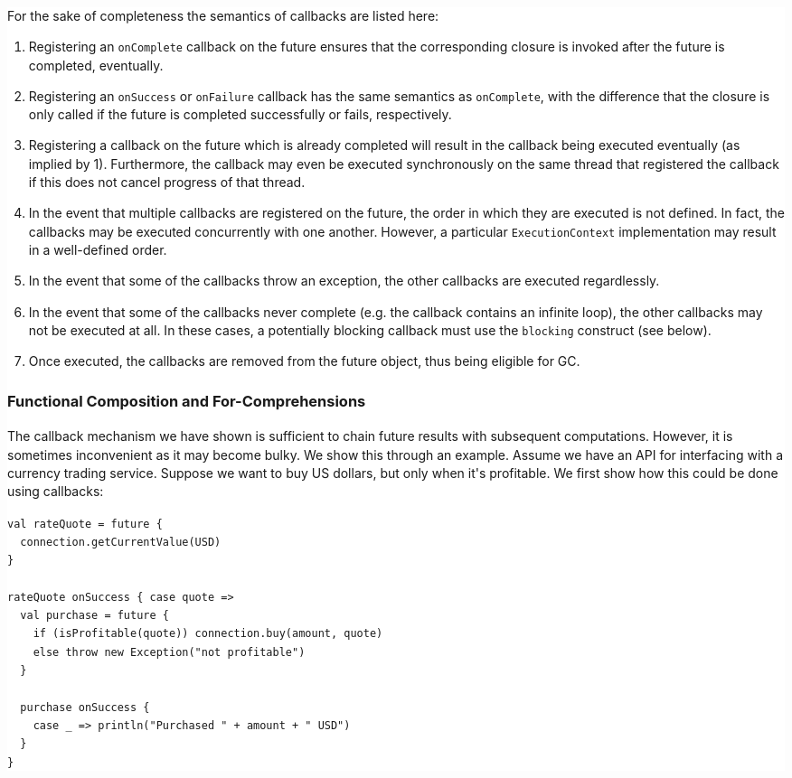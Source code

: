 For the sake of completeness the semantics of callbacks are listed here:

1. Registering an `onComplete` callback on the future
ensures that the corresponding closure is invoked after
the future is completed, eventually.

2. Registering an `onSuccess` or `onFailure` callback has the same
semantics as `onComplete`, with the difference that the closure is only called
if the future is completed successfully or fails, respectively.

3. Registering a callback on the future which is already completed
will result in the callback being executed eventually (as implied by
1). Furthermore, the callback may even be executed synchronously on
the same thread that registered the callback if this does not cancel
progress of that thread.

4. In the event that multiple callbacks are registered on the future,
the order in which they are executed is not defined. In fact, the
callbacks may be executed concurrently with one another.
However, a particular `ExecutionContext` implementation may result
in a well-defined order.

5. In the event that some of the callbacks throw an exception, the
other callbacks are executed regardlessly.

6. In the event that some of the callbacks never complete (e.g. the
callback contains an infinite loop), the other callbacks may not be
executed at all. In these cases, a potentially blocking callback must
use the `blocking` construct (see below).

7. Once executed, the callbacks are removed from the future object,
thus being eligible for GC.


### Functional Composition and For-Comprehensions

The callback mechanism we have shown is sufficient to chain future
results with subsequent computations.
However, it is sometimes inconvenient as it may become bulky.
We show this through an example. Assume we have an API for
interfacing with a currency trading service. Suppose we want to buy US
dollars, but only when it's profitable. We first show how this could
be done using callbacks:

    val rateQuote = future {
      connection.getCurrentValue(USD)
    }
    
    rateQuote onSuccess { case quote =>
      val purchase = future {
        if (isProfitable(quote)) connection.buy(amount, quote)
        else throw new Exception("not profitable")
      }
      
      purchase onSuccess {
        case _ => println("Purchased " + amount + " USD")
      }
    }
